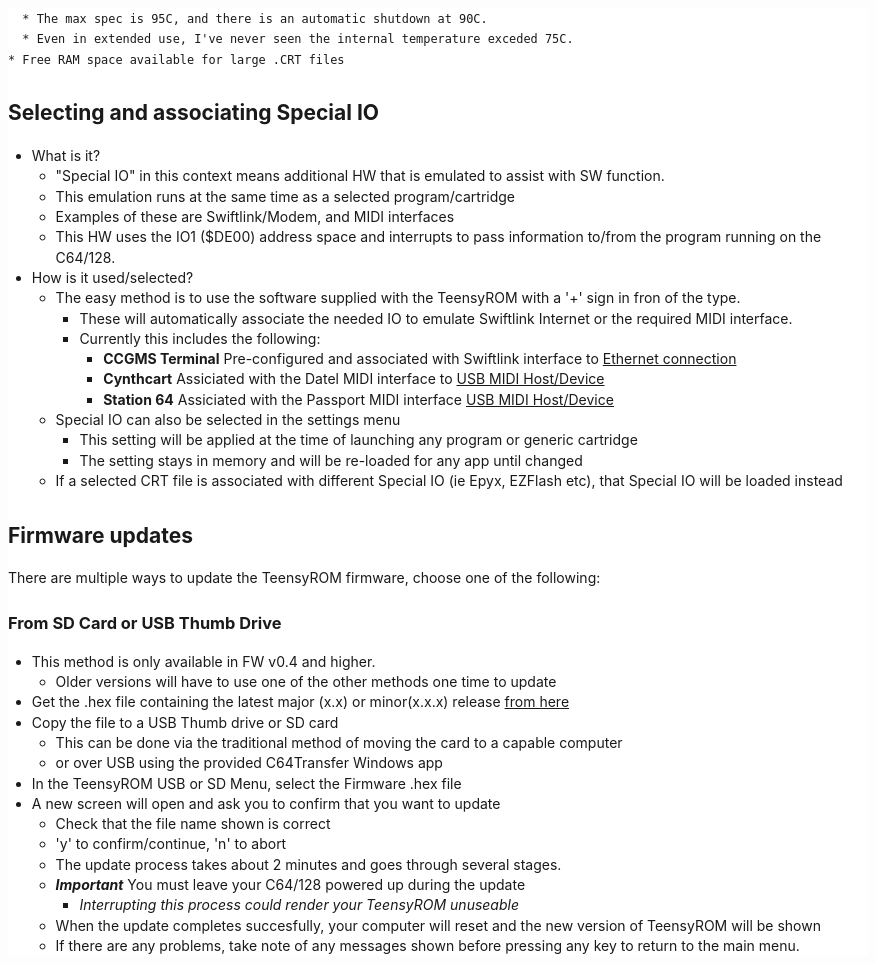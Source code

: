       * The max spec is 95C, and there is an automatic shutdown at 90C.
      * Even in extended use, I've never seen the internal temperature exceded 75C.
    * Free RAM space available for large .CRT files

## Selecting and associating Special IO
  * What is it?
    * "Special IO" in this context means additional HW that is emulated to assist with SW function.
    * This emulation runs at the same time as a selected program/cartridge
    * Examples of these are Swiftlink/Modem, and MIDI interfaces
    * This HW uses the IO1 ($DE00) address space and interrupts to pass information to/from the program running on the C64/128.
  * How is it used/selected?
    * The easy method is to use the software supplied with the TeensyROM with a '+' sign in fron of the type.
      * These will automatically associate the needed IO to emulate Swiftlink Internet or the required MIDI interface.
      * Currently this includes the following:
        * **CCGMS Terminal** Pre-configured and associated with Swiftlink interface to [Ethernet connection](Ethernet_Usage.md)
        * **Cynthcart** Assiciated with the Datel MIDI interface to [USB MIDI Host/Device](MIDI_Usage.md)
        * **Station 64** Assiciated with the Passport MIDI interface [USB MIDI Host/Device](MIDI_Usage.md)
    * Special IO can also be selected in the settings menu
      * This setting will be applied at the time of launching any program or generic cartridge
      * The setting stays in memory and will be re-loaded for any app until changed
    * If a selected CRT file is associated with different Special IO (ie Epyx, EZFlash etc), that Special IO will be loaded instead

## Firmware updates
  There are multiple ways to update the TeensyROM firmware, choose one of the following:

### **From SD Card or USB Thumb Drive**
  * This method is only available in FW v0.4 and higher.
    * Older versions will have to use one of the other methods one time to update
  * Get the .hex file containing the latest major (x.x) or minor(x.x.x) release [from here](/bin/TeensyROM)
  * Copy the file to a USB Thumb drive or SD card
    * This can be done via the traditional method of moving the card to a capable computer
    * or over USB using the provided C64Transfer Windows app
  * In the TeensyROM USB or SD Menu, select the Firmware  .hex file
  * A new screen will open and ask you to confirm that you want to update
    * Check that the file name shown is correct
    * 'y' to confirm/continue, 'n' to abort
    * The update process takes about 2 minutes and goes through several stages.
    * ***Important*** You must leave your C64/128 powered up during the update
      * *Interrupting this process could render your TeensyROM unuseable*
    * When the update completes succesfully, your computer will reset and the new version of TeensyROM will be shown
    * If there are any problems, take note of any messages shown before pressing any key to return to the main menu.
